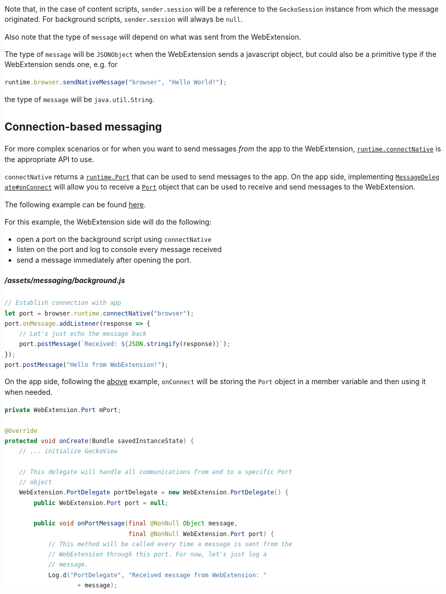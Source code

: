 Note that, in the case of content scripts, `sender.session` will be a reference
to the `GeckoSession` instance from which the message originated. For
background scripts, `sender.session` will always be `null`.

Also note that the type of `message` will depend on what was sent from the
WebExtension.

The type of `message` will be `JSONObject` when the WebExtension sends a
javascript object, but could also be a primitive type if the WebExtension sends
one, e.g. for 

```javascript
runtime.browser.sendNativeMessage("browser", "Hello World!");
```

the type of `message` will be `java.util.String`.

## Connection-based messaging

For more complex scenarios or for when you want to send messages _from_ the app
to the WebExtension, [`runtime.connectNative`][13] is the appropriate API to
use.

`connectNative` returns a [`runtime.Port`][6] that can be used to send messages
to the app. On the app side, implementing [`MessageDelegate#onConnect`][1] will
allow you to receive a [`Port`][7] object that can be used to receive and send
messages to the WebExtension.

The following example can be found [here][21].

For this example, the WebExtension side will do the following:
  * open a port on the background script using `connectNative`
  * listen on the port and log to console every message received
  * send a message immediately after opening the port.

##### /assets/messaging/background.js
```javascript
// Establish connection with app
let port = browser.runtime.connectNative("browser");
port.onMessage.addListener(response => {
    // Let's just echo the message back
    port.postMessage(`Received: ${JSON.stringify(response)}`);
});
port.postMessage("Hello from WebExtension!");
```

On the app side, following the [above](#activityjava) example, `onConnect` will
be storing the `Port` object in a member variable and then using it when
needed.

```java
private WebExtension.Port mPort;

@Override
protected void onCreate(Bundle savedInstanceState) {
    // ... initialize GeckoView

    // This delegate will handle all communications from and to a specific Port
    // object
    WebExtension.PortDelegate portDelegate = new WebExtension.PortDelegate() {
        public WebExtension.Port port = null;

        public void onPortMessage(final @NonNull Object message,
                                  final @NonNull WebExtension.Port port) {
            // This method will be called every time a message is sent from the
            // WebExtension through this port. For now, let's just log a
            // message.
            Log.d("PortDelegate", "Received message from WebExtension: "
                    + message);
```

[1]: ../javadoc/mozilla-central/org/mozilla/geckoview/WebExtension.MessageDelegate.html#onConnect-org.mozilla.geckoview.WebExtension.Port-
[3]: ../javadoc/mozilla-central/org/mozilla/geckoview/WebExtension.html
[6]: https://developer.mozilla.org/en-US/docs/Mozilla/Add-ons/WebExtensions/API/runtime/Port
[7]: ../javadoc/mozilla-central/org/mozilla/geckoview/WebExtension.Port.html
[8]: https://developer.mozilla.org/en-US/docs/Mozilla/Add-ons/WebExtensions
[9]: https://developer.mozilla.org/en-US/docs/Mozilla/Add-ons/WebExtensions/Content_scripts
[10]: https://developer.mozilla.org/en-US/docs/Mozilla/Add-ons/WebExtensions/Anatomy_of_a_WebExtension#Background_scripts
[11]: https://developer.mozilla.org/en-US/docs/Mozilla/Add-ons/WebExtensions/Native_messaging#Exchanging_messages
[12]: https://developer.mozilla.org/en-US/docs/Mozilla/Add-ons/WebExtensions/API/runtime/sendNativeMessage
[13]: https://developer.mozilla.org/en-US/docs/Mozilla/Add-ons/WebExtensions/API/runtime/connectNative
[14]: ../javadoc/mozilla-central/org/mozilla/geckoview/WebExtension.html#setMessageDelegate-org.mozilla.geckoview.WebExtension.MessageDelegate-java.lang.String-
[15]: ../javadoc/mozilla-central/org/mozilla/geckoview/WebExtension.html#WebExtension-java.lang.String-java.lang.String-long-
[16]: ../javadoc/mozilla-central/org/mozilla/geckoview/GeckoSession.html#setMessageDelegate-org.mozilla.geckoview.WebExtension.MessageDelegate-java.lang.String-
[17]: https://developer.mozilla.org/en-US/docs/Mozilla/Add-ons/WebExtensions/manifest.json/permissions
[18]: ../javadoc/mozilla-central/org/mozilla/geckoview/WebExtension.MessageDelegate.html
[19]: https://developer.mozilla.org/en-US/docs/Web/Manifest
[20]: https://github.com/mozilla/geckoview/tree/gh-pages/examples/extensions/MessagingExample/
[21]: https://github.com/mozilla/geckoview/tree/gh-pages/examples/extensions/PortMessagingExample/
[22]: ../javadoc/mozilla-central/org/mozilla/geckoview/WebExtension.Flags.html#ALLOW_CONTENT_MESSAGING
[23]: https://developer.mozilla.org/en-US/docs/Mozilla/Add-ons/WebExtensions/manifest.json
[24]: ../javadoc/mozilla-central/org/mozilla/geckoview/GeckoRuntime.html